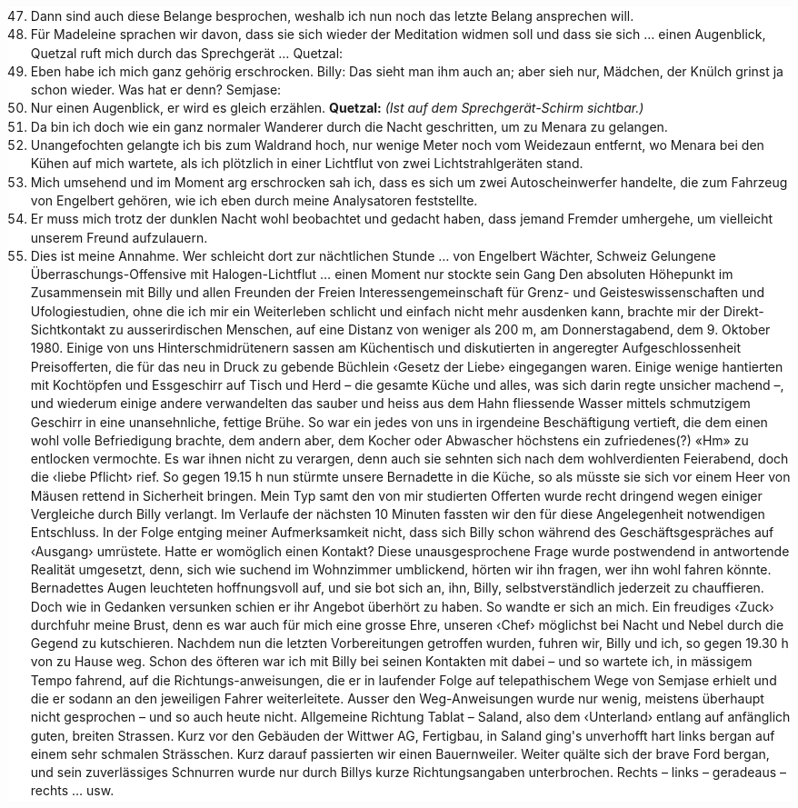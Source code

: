 47. Dann sind auch diese Belange besprochen, weshalb ich nun noch das letzte Belang ansprechen will.
48. Für Madeleine sprachen wir davon, dass sie sich wieder der Meditation widmen soll und dass sie sich … einen Augenblick, Quetzal ruft mich durch das Sprechgerät …
Quetzal:
9. Eben habe ich mich ganz gehörig erschrocken.
Billy:
Das sieht man ihm auch an; aber sieh nur, Mädchen, der Knülch grinst ja schon wieder. Was hat er denn?
Semjase:
49. Nur einen Augenblick, er wird es gleich erzählen.
**Quetzal:** _(Ist auf dem Sprechgerät-Schirm sichtbar.)_
10. Da bin ich doch wie ein ganz normaler Wanderer durch die Nacht geschritten, um zu Menara zu gelangen.
11. Unangefochten gelangte ich bis zum Waldrand hoch, nur wenige Meter noch vom Weidezaun entfernt, wo Menara bei den Kühen auf mich wartete, als ich plötzlich in einer Lichtflut von zwei Lichtstrahlgeräten stand.
12. Mich umsehend und im Moment arg erschrocken sah ich, dass es sich um zwei Autoscheinwerfer handelte, die zum Fahrzeug von Engelbert gehören, wie ich eben durch meine Analysatoren feststellte.
13. Er muss mich trotz der dunklen Nacht wohl beobachtet und gedacht haben, dass jemand Fremder umhergehe, um vielleicht unserem Freund aufzulauern.
14. Dies ist meine Annahme.
Wer schleicht dort zur nächtlichen Stunde …
von Engelbert Wächter, Schweiz
Gelungene Überraschungs-Offensive mit Halogen-Lichtflut … einen Moment nur stockte sein Gang
Den absoluten Höhepunkt im Zusammensein mit Billy und allen Freunden der Freien Interessengemeinschaft für Grenz- und Geisteswissenschaften und Ufologiestudien, ohne die ich mir ein Weiterleben schlicht und einfach nicht mehr ausdenken kann, brachte mir der Direkt-Sichtkontakt zu ausserirdischen Menschen, auf eine Distanz von weniger als 200 m, am Donnerstagabend, dem 9. Oktober 1980.
Einige von uns Hinterschmidrütenern sassen am Küchentisch und diskutierten in angeregter Aufgeschlossenheit Preisofferten, die für das neu in Druck zu gebende Büchlein ‹Gesetz der Liebe› eingegangen waren. Einige wenige hantierten mit Kochtöpfen und Essgeschirr auf Tisch und Herd – die gesamte Küche und alles, was sich darin regte unsicher machend –, und wiederum einige andere verwandelten das sauber und heiss aus dem Hahn fliessende Wasser mittels schmutzigem Geschirr in eine unansehnliche, fettige Brühe. So war ein jedes von uns in irgendeine Beschäftigung vertieft, die dem einen wohl volle Befriedigung brachte, dem andern aber, dem Kocher oder Abwascher höchstens ein zufriedenes(?) «Hm» zu entlocken vermochte. Es war ihnen nicht zu verargen, denn auch sie sehnten sich nach dem wohlverdienten Feierabend, doch die ‹liebe Pflicht› rief.
So gegen 19.15 h nun stürmte unsere Bernadette in die Küche, so als müsste sie sich vor einem Heer von Mäusen rettend in Sicherheit bringen. Mein Typ samt den von mir studierten Offerten wurde recht dringend wegen einiger Vergleiche durch Billy verlangt. Im Verlaufe der nächsten 10 Minuten fassten wir den für diese Angelegenheit notwendigen Entschluss. In der Folge entging meiner Aufmerksamkeit nicht, dass sich Billy schon während des Geschäftsgespräches auf ‹Ausgang› umrüstete. Hatte er womöglich einen Kontakt?
Diese unausgesprochene Frage wurde postwendend in antwortende Realität umgesetzt, denn, sich wie suchend im Wohnzimmer umblickend, hörten wir ihn fragen, wer ihn wohl fahren könnte. Bernadettes Augen leuchteten hoffnungsvoll auf, und sie bot sich an, ihn, Billy, selbstverständlich jederzeit zu chauffieren. Doch wie in Gedanken versunken schien er ihr Angebot überhört zu haben.
So wandte er sich an mich. Ein freudiges ‹Zuck› durchfuhr meine Brust, denn es war auch für mich eine grosse Ehre, unseren ‹Chef› möglichst bei Nacht und Nebel durch die Gegend zu kutschieren. Nachdem nun die letzten Vorbereitungen getroffen wurden, fuhren wir, Billy und ich, so gegen 19.30 h von zu Hause weg.
Schon des öfteren war ich mit Billy bei seinen Kontakten mit dabei – und so wartete ich, in mässigem Tempo fahrend, auf die Richtungs-anweisungen, die er in laufender Folge auf telepathischem Wege von Semjase erhielt und die er sodann an den jeweiligen Fahrer weiterleitete.
Ausser den Weg-Anweisungen wurde nur wenig, meistens überhaupt nicht gesprochen – und so auch heute nicht. Allgemeine Richtung Tablat – Saland, also dem ‹Unterland› entlang auf anfänglich guten, breiten Strassen. Kurz vor den Gebäuden der Wittwer AG, Fertigbau, in Saland ging's unverhofft hart links bergan auf einem sehr schmalen Strässchen. Kurz darauf passierten wir einen Bauernweiler.
Weiter quälte sich der brave Ford bergan, und sein zuverlässiges Schnurren wurde nur durch Billys kurze Richtungsangaben unterbrochen. Rechts – links – geradeaus – rechts … usw.